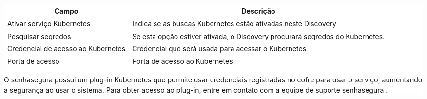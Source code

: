 
| Campo | Descrição |
| --- | --- |
| Ativar serviço Kubernetes | Indica se as buscas Kubernetes estão ativadas neste Discovery |
| Pesquisar segredos | Se esta opção estiver ativada, o Discovery procurará segredos do Kubernetes. |
| Credencial de acesso ao Kubernetes | Credencial que será usada para acessar o Kubernetes |
| Porta de acesso | Porta de acesso ao Kubernetes |

  
O senhasegura possui um plug\-in Kubernetes que permite usar credenciais registradas no cofre para usar o serviço, aumentando a segurança ao usar o sistema. Para obter acesso ao plug\-in, entre em contato com a equipe de suporte senhasegura .

